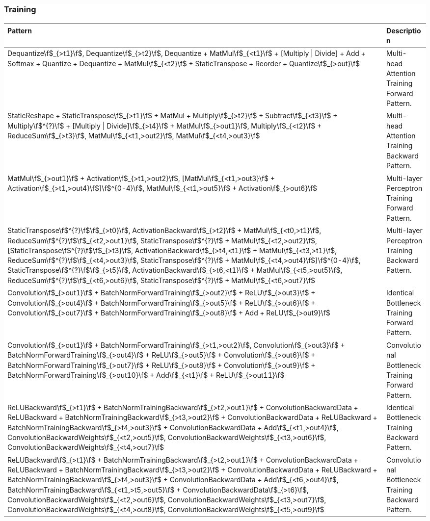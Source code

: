 ### Training

| Pattern | Description                  |
|:--------|:-----------------------------|
| Dequantize\f$_{>t1}\f$, Dequantize\f$_{>t2}\f$, Dequantize + MatMul\f$_{<t1}\f$ + [Multiply \| Divide] + Add + Softmax + Quantize + Dequantize + MatMul\f$_{<t2}\f$ + StaticTranspose + Reorder + Quantize\f$_{>out}\f$ | Multi-head Attention Training Forward Pattern. |
| StaticReshape + StaticTranspose\f$_{>t1}\f$ + MatMul + Multiply\f$_{>t2}\f$ + Subtract\f$_{<t3}\f$ + Multiply\f$^{?}\f$ + [Multiply \| Divide]\f$_{>t4}\f$ + MatMul\f$_{>out1}\f$, Multiply\f$_{<t2}\f$ + ReduceSum\f$_{>t3}\f$, MatMul\f$_{<t1,>out2}\f$, MatMul\f$_{<t4,>out3}\f$ | Multi-head Attention Training Backward Pattern. |
| MatMul\f$_{>out1}\f$ + Activation\f$_{>t1,>out2}\f$, [MatMul\f$_{<t1,>out3}\f$ + Activation\f$_{>t1,>out4}\f$]\f$^{0-4}\f$, MatMul\f$_{<t1,>out5}\f$ + Activation\f$_{>out6}\f$ | Multi-layer Perceptron Training Forward Pattern. |
| StaticTranspose\f$^{?}\f$\f$_{>t0}\f$, ActivationBackward\f$_{>t2}\f$ + MatMul\f$_{<t0,>t1}\f$, ReduceSum\f$^{?}\f$\f$_{<t2,>out1}\f$, StaticTranspose\f$^{?}\f$ + MatMul\f$_{<t2,>out2}\f$, [StaticTranspose\f$^{?}\f$\f$_{>t3}\f$, ActivationBackward\f$_{>t4,<t1}\f$ + MatMul\f$_{<t3,>t1}\f$, ReduceSum\f$^{?}\f$\f$_{<t4,>out3}\f$, StaticTranspose\f$^{?}\f$ + MatMul\f$_{<t4,>out4}\f$]\f$^{0-4}\f$, StaticTranspose\f$^{?}\f$\f$_{>t5}\f$, ActivationBackward\f$_{>t6,<t1}\f$ + MatMul\f$_{<t5,>out5}\f$, ReduceSum\f$^{?}\f$\f$_{<t6,>out6}\f$, StaticTranspose\f$^{?}\f$ + MatMul\f$_{<t6,>out7}\f$ | Multi-layer Perceptron Training Backward Pattern. |
| Convolution\f$_{>out1}\f$ + BatchNormForwardTraining\f$_{>out2}\f$ + ReLU\f$_{>out3}\f$ + Convolution\f$_{>out4}\f$ + BatchNormForwardTraining\f$_{>out5}\f$ + ReLU\f$_{>out6}\f$ + Convolution\f$_{>out7}\f$ + BatchNormForwardTraining\f$_{>out8}\f$ + Add + ReLU\f$_{>out9}\f$ | Identical Bottleneck Training Forward Pattern. |
| Convolution\f$_{>out1}\f$ + BatchNormForwardTraining\f$_{>t1,>out2}\f$, Convolution\f$_{>out3}\f$ + BatchNormForwardTraining\f$_{>out4}\f$ + ReLU\f$_{>out5}\f$ + Convolution\f$_{>out6}\f$ + BatchNormForwardTraining\f$_{>out7}\f$ + ReLU\f$_{>out8}\f$ + Convolution\f$_{>out9}\f$ + BatchNormForwardTraining\f$_{>out10}\f$ + Add\f$_{<t1}\f$ + ReLU\f$_{>out11}\f$ | Convolutional Bottleneck Training Forward Pattern. |
| ReLUBackward\f$_{>t1}\f$ + BatchNormTrainingBackward\f$_{>t2,>out1}\f$ + ConvolutionBackwardData + ReLUBackward + BatchNormTrainingBackward\f$_{>t3,>out2}\f$ + ConvolutionBackwardData + ReLUBackward + BatchNormTrainingBackward\f$_{>t4,>out3}\f$ + ConvolutionBackwardData + Add\f$_{<t1,>out4}\f$, ConvolutionBackwardWeights\f$_{<t2,>out5}\f$, ConvolutionBackwardWeights\f$_{<t3,>out6}\f$, ConvolutionBackwardWeights\f$_{<t4,>out7}\f$ | Identical Bottleneck Training Backward Pattern. |
| ReLUBackward\f$_{>t1}\f$ + BatchNormTrainingBackward\f$_{>t2,>out1}\f$ + ConvolutionBackwardData + ReLUBackward + BatchNormTrainingBackward\f$_{>t3,>out2}\f$ + ConvolutionBackwardData + ReLUBackward + BatchNormTrainingBackward\f$_{>t4,>out3}\f$ + ConvolutionBackwardData + Add\f$_{<t6,>out4}\f$, BatchNormTrainingBackward\f$_{<t1,>t5,>out5}\f$ + ConvolutionBackwardData\f$_{>t6}\f$, ConvolutionBackwardWeights\f$_{<t2,>out6}\f$, ConvolutionBackwardWeights\f$_{<t3,>out7}\f$, ConvolutionBackwardWeights\f$_{<t4,>out8}\f$, ConvolutionBackwardWeights\f$_{<t5,>out9}\f$ | Convolutional Bottleneck Training Backward Pattern. |
